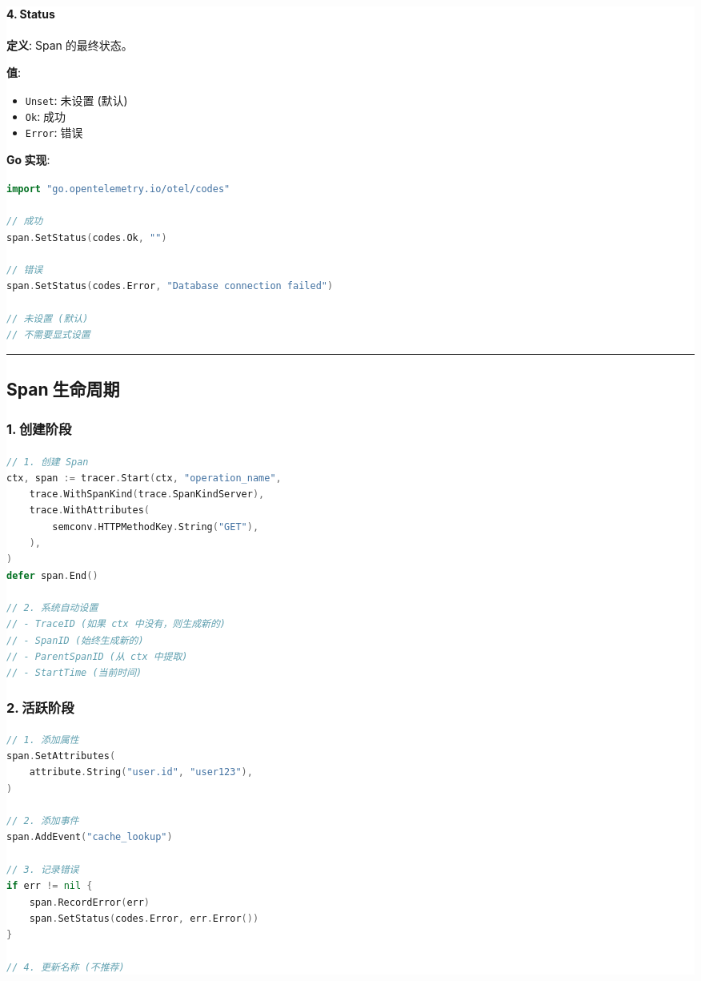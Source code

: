 #### 4. Status

**定义**: Span 的最终状态。

**值**:

- `Unset`: 未设置 (默认)
- `Ok`: 成功
- `Error`: 错误

**Go 实现**:

```go
import "go.opentelemetry.io/otel/codes"

// 成功
span.SetStatus(codes.Ok, "")

// 错误
span.SetStatus(codes.Error, "Database connection failed")

// 未设置 (默认)
// 不需要显式设置
```

---

## Span 生命周期

### 1. 创建阶段

```go
// 1. 创建 Span
ctx, span := tracer.Start(ctx, "operation_name",
    trace.WithSpanKind(trace.SpanKindServer),
    trace.WithAttributes(
        semconv.HTTPMethodKey.String("GET"),
    ),
)
defer span.End()

// 2. 系统自动设置
// - TraceID (如果 ctx 中没有，则生成新的)
// - SpanID (始终生成新的)
// - ParentSpanID (从 ctx 中提取)
// - StartTime (当前时间)
```

### 2. 活跃阶段

```go
// 1. 添加属性
span.SetAttributes(
    attribute.String("user.id", "user123"),
)

// 2. 添加事件
span.AddEvent("cache_lookup")

// 3. 记录错误
if err != nil {
    span.RecordError(err)
    span.SetStatus(codes.Error, err.Error())
}

// 4. 更新名称 (不推荐)
```